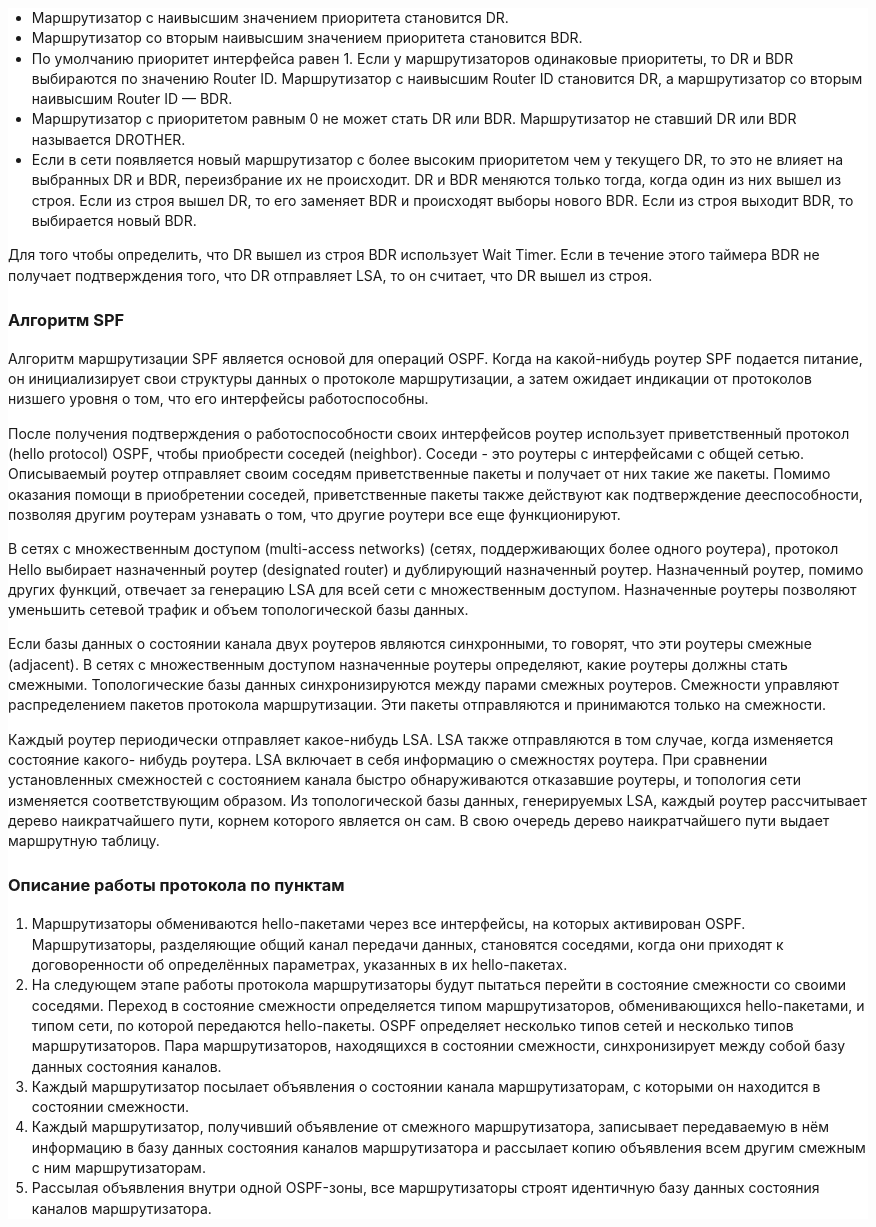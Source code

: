 *  Маршрутизатор с наивысшим значением приоритета становится DR.
*  Маршрутизатор со вторым наивысшим значением приоритета становится BDR.
*  По умолчанию приоритет интерфейса равен 1. Если у маршрутизаторов одинаковые приоритеты, то DR и BDR выбираются по значению Router ID. Маршрутизатор с наивысшим Router ID становится DR, а маршрутизатор со вторым наивысшим Router ID — BDR.
*  Маршрутизатор с приоритетом равным 0 не может стать DR или BDR. Маршрутизатор не ставший DR или BDR называется DROTHER.
*  Если в сети появляется новый маршрутизатор с более высоким приоритетом чем у текущего DR, то это не влияет на выбранных DR и BDR, переизбрание их не происходит. DR и BDR меняются только тогда, когда один из них вышел из строя. Если из строя вышел DR, то его заменяет BDR и происходят выборы нового BDR. Если из строя выходит BDR, то выбирается новый BDR.

Для того чтобы определить, что DR вышел из строя BDR использует Wait Timer. Если в течение этого таймера BDR не получает подтверждения того, что DR отправляет LSA, то он считает, что DR вышел из строя.

### Алгоритм SPF

Алгоритм маршрутизации SPF является основой для операций OSPF. Когда на какой-нибудь роутер SPF подается питание, он инициализирует свои структуры данных о протоколе маршрутизации, а затем ожидает индикации от протоколов низшего уровня о том, что его интерфейсы работоспособны.

После получения подтверждения о работоспособности своих интерфейсов роутер использует приветственный протокол \(hello protocol\) OSPF, чтобы приобрести соседей \(neighbor\). Соседи - это роутеры с интерфейсами с общей сетью. Описываемый роутер отправляет своим соседям приветственные пакеты и получает от них такие же пакеты. Помимо оказания помощи в приобретении соседей, приветственные пакеты также действуют как подтверждение дееспособности, позволяя другим роутерам узнавать о том, что другие роутери все еще функционируют.

В сетях с множественным доступом \(multi-access networks\) \(сетях, поддерживающих более одного роутера\), протокол Hello выбирает назначенный роутер \(designated router\) и дублирующий назначенный роутер. Назначенный роутер, помимо других функций, отвечает за генерацию LSA для всей сети с множественным доступом. Назначенные роутеры позволяют уменьшить сетевой трафик и объем топологической базы данных.

Если базы данных о состоянии канала двух роутеров являются синхронными, то говорят, что эти роутеры смежные \(adjacent\). В сетях с множественным доступом назначенные роутеры определяют, какие роутеры должны стать смежными. Топологические базы данных синхронизируются между парами смежных роутеров. Смежности управляют распределением пакетов протокола маршрутизации. Эти пакеты отправляются и принимаются только на смежности.

Каждый роутер периодически отправляет какое-нибудь LSA. LSA также отправляются в том случае, когда изменяется состояние какого- нибудь роутера. LSA включает в себя информацию о смежностях роутера. При сравнении установленных смежностей с состоянием канала быстро обнаруживаются отказавшие роутеры, и топология сети изменяется соответствующим образом. Из топологической базы данных, генерируемых LSA, каждый роутер рассчитывает дерево наикратчайшего пути, корнем которого является он сам. В свою очередь дерево наикратчайшего пути выдает маршрутную таблицу.

### **Описание работы протокола по пунктам**

1. Маршрутизаторы обмениваются hello-пакетами через все интерфейсы, на которых активирован OSPF. Маршрутизаторы, разделяющие общий канал передачи данных, становятся соседями, когда они приходят к договоренности об определённых параметрах, указанных в их hello-пакетах.
2. На следующем этапе работы протокола маршрутизаторы будут пытаться перейти в состояние смежности со своими соседями. Переход в состояние смежности определяется типом маршрутизаторов, обменивающихся hello-пакетами, и типом сети, по которой передаются hello-пакеты. OSPF определяет несколько типов сетей и несколько типов маршрутизаторов. Пара маршрутизаторов, находящихся в состоянии смежности, синхронизирует между собой базу данных состояния каналов.
3. Каждый маршрутизатор посылает объявления о состоянии канала маршрутизаторам, с которыми он находится в состоянии смежности.
4. Каждый маршрутизатор, получивший объявление от смежного маршрутизатора, записывает передаваемую в нём информацию в базу данных состояния каналов маршрутизатора и рассылает копию объявления всем другим смежным с ним маршрутизаторам.
5. Рассылая объявления внутри одной OSPF-зоны, все маршрутизаторы строят идентичную базу данных состояния каналов маршрутизатора.